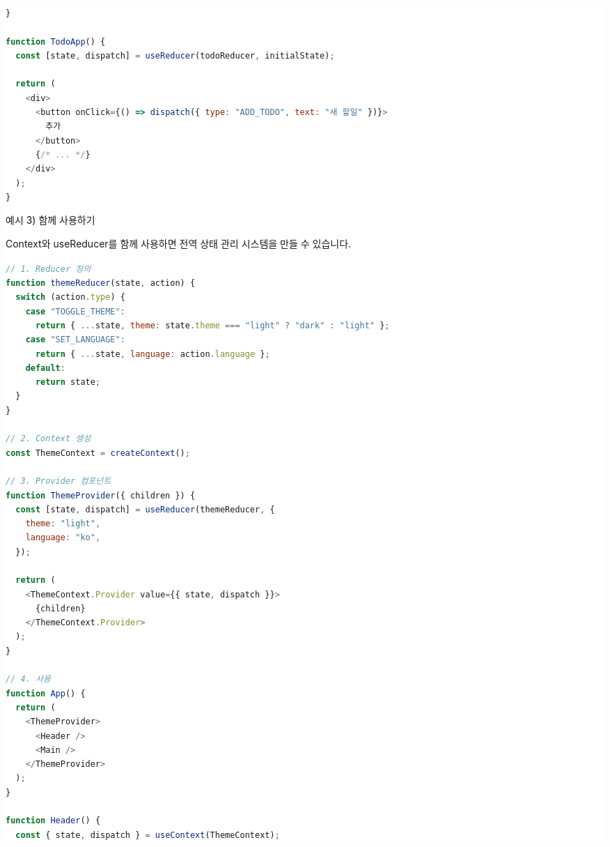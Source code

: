 ```javascript
}

function TodoApp() {
  const [state, dispatch] = useReducer(todoReducer, initialState);

  return (
    <div>
      <button onClick={() => dispatch({ type: "ADD_TODO", text: "새 할일" })}>
        추가
      </button>
      {/* ... */}
    </div>
  );
}

```

예시 3) 함께 사용하기 

Context와 useReducer를 함께 사용하면 전역 상태 관리 시스템을 만들 수 있습니다.

```javascript
// 1. Reducer 정의
function themeReducer(state, action) {
  switch (action.type) {
    case "TOGGLE_THEME":
      return { ...state, theme: state.theme === "light" ? "dark" : "light" };
    case "SET_LANGUAGE":
      return { ...state, language: action.language };
    default:
      return state;
  }
}

// 2. Context 생성
const ThemeContext = createContext();

// 3. Provider 컴포넌트
function ThemeProvider({ children }) {
  const [state, dispatch] = useReducer(themeReducer, {
    theme: "light",
    language: "ko",
  });

  return (
    <ThemeContext.Provider value={{ state, dispatch }}>
      {children}
    </ThemeContext.Provider>
  );
}

// 4. 사용
function App() {
  return (
    <ThemeProvider>
      <Header />
      <Main />
    </ThemeProvider>
  );
}

function Header() {
  const { state, dispatch } = useContext(ThemeContext);

```